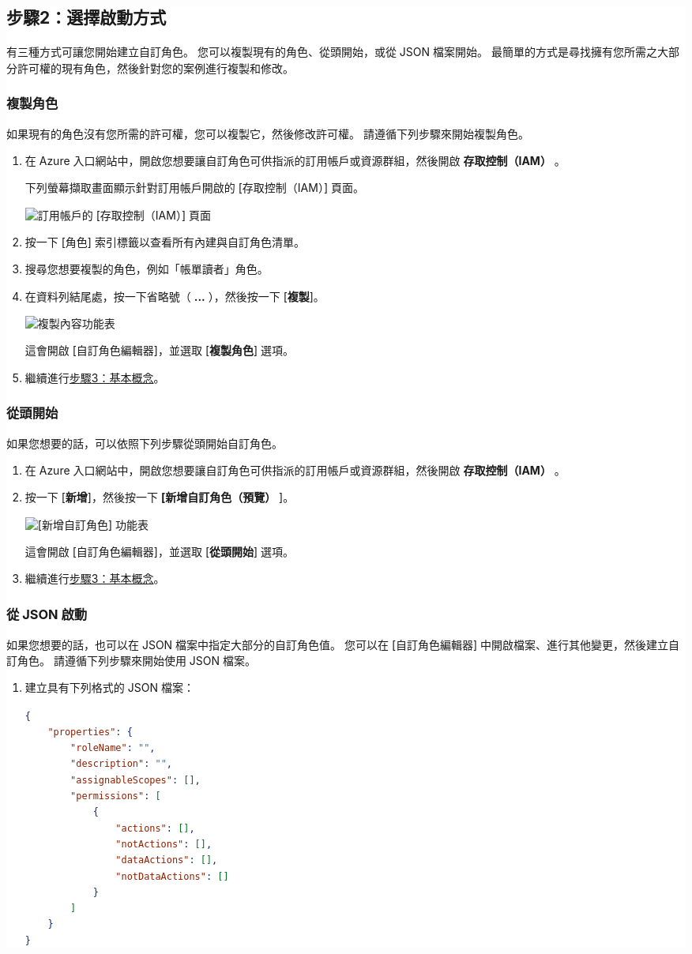 ## <a name="step-2-choose-how-to-start"></a>步驟2：選擇啟動方式

有三種方式可讓您開始建立自訂角色。 您可以複製現有的角色、從頭開始，或從 JSON 檔案開始。 最簡單的方式是尋找擁有您所需之大部分許可權的現有角色，然後針對您的案例進行複製和修改。 

### <a name="clone-a-role"></a>複製角色

如果現有的角色沒有您所需的許可權，您可以複製它，然後修改許可權。 請遵循下列步驟來開始複製角色。

1. 在 Azure 入口網站中，開啟您想要讓自訂角色可供指派的訂用帳戶或資源群組，然後開啟 **存取控制（IAM）** 。

    下列螢幕擷取畫面顯示針對訂用帳戶開啟的 [存取控制（IAM）] 頁面。

    ![訂用帳戶的 [存取控制（IAM）] 頁面](./media/custom-roles-portal/access-control-subscription.png)

1. 按一下 [角色] 索引標籤以查看所有內建與自訂角色清單。

1. 搜尋您想要複製的角色，例如「帳單讀者」角色。

1. 在資料列結尾處，按一下省略號（ **...** ），然後按一下 [**複製**]。

    ![複製內容功能表](./media/custom-roles-portal/clone-menu.png)

    這會開啟 [自訂角色編輯器]，並選取 [**複製角色**] 選項。

1. 繼續進行[步驟3：基本概念](#step-3-basics)。

### <a name="start-from-scratch"></a>從頭開始

如果您想要的話，可以依照下列步驟從頭開始自訂角色。

1. 在 Azure 入口網站中，開啟您想要讓自訂角色可供指派的訂用帳戶或資源群組，然後開啟 **存取控制（IAM）** 。

1. 按一下 [**新增**]，然後按一下 **[新增自訂角色（預覽）** ]。

    ![[新增自訂角色] 功能表](./media/custom-roles-portal/add-custom-role-menu.png)

    這會開啟 [自訂角色編輯器]，並選取 [**從頭開始**] 選項。

1. 繼續進行[步驟3：基本概念](#step-3-basics)。

### <a name="start-from-json"></a>從 JSON 啟動

如果您想要的話，也可以在 JSON 檔案中指定大部分的自訂角色值。 您可以在 [自訂角色編輯器] 中開啟檔案、進行其他變更，然後建立自訂角色。 請遵循下列步驟來開始使用 JSON 檔案。

1. 建立具有下列格式的 JSON 檔案：

    ```json
    {
        "properties": {
            "roleName": "",
            "description": "",
            "assignableScopes": [],
            "permissions": [
                {
                    "actions": [],
                    "notActions": [],
                    "dataActions": [],
                    "notDataActions": []
                }
            ]
        }
    }
    ```
